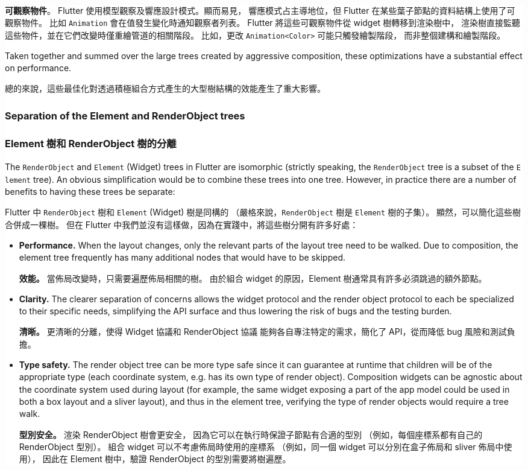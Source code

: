   **可觀察物件**。 Flutter 使用模型觀察及響應設計模式。顯而易見，
  響應模式占主導地位，但 Flutter 在某些葉子節點的資料結構上使用了可觀察物件。
  比如 `Animation` 會在值發生變化時通知觀察者列表。
  Flutter 將這些可觀察物件從 widget 樹轉移到渲染樹中，
  渲染樹直接監聽這些物件，並在它們改變時僅重繪管道的相關階段。
  比如，更改 `Animation<Color>` 可能只觸發繪製階段，
  而非整個建構和繪製階段。

Taken together and summed over the large trees created by aggressive
composition, these optimizations have a substantial effect on performance.

總的來說，這些最佳化對透過積極組合方式產生的大型樹結構的效能產生了重大影響。

### Separation of the Element and RenderObject trees

### Element 樹和 RenderObject 樹的分離

The `RenderObject` and `Element` (Widget) trees in Flutter are isomorphic
(strictly speaking, the `RenderObject` tree is a subset of the `Element`
tree). An obvious simplification would be to combine these trees into
one tree. However, in practice there are a number of benefits to having
these trees be separate:

Flutter 中 `RenderObject` 樹和 `Element` (Widget) 樹是同構的
（嚴格來說，`RenderObject` 樹是 `Element` 樹的子集）。
顯然，可以簡化這些樹合併成一棵樹。
但在 Flutter 中我們並沒有這樣做，因為在實踐中，將這些樹分開有許多好處：

* **Performance.** When the layout changes, only the relevant parts of
  the layout tree need to be walked. Due to composition, the element
  tree frequently has many additional nodes that would have to be skipped.

  **效能。** 當佈局改變時，只需要遍歷佈局相關的樹。
  由於組合 widget 的原因，Element 樹通常具有許多必須跳過的額外節點。

* **Clarity.** The clearer separation of concerns allows the widget
  protocol and the render object protocol to each be specialized to
  their specific needs, simplifying the API surface and thus lowering
  the risk of bugs and the testing burden.

  **清晰。** 更清晰的分離，使得 Widget 協議和 RenderObject 協議
  能夠各自專注特定的需求，簡化了 API，從而降低 bug 風險和測試負擔。

* **Type safety.** The render object tree can be more type safe since it
  can guarantee at runtime that children will be of the appropriate type
  (each coordinate system, e.g. has its own type of render object).
  Composition widgets can be agnostic about the coordinate system used
  during layout (for example, the same widget exposing a part of the app
  model could be used in both a box layout and a sliver layout), and thus
  in the element tree, verifying the type of render objects would require
  a tree walk.

  **型別安全。** 渲染 RenderObject 樹會更安全，
  因為它可以在執行時保證子節點有合適的型別
  （例如，每個座標系都有自己的 RenderObject 型別）。
  組合 widget 可以不考慮佈局時使用的座標系
  （例如，同一個 widget 可以分別在盒子佈局和 sliver 佈局中使用），
  因此在 Element 樹中，驗證 RenderObject 的型別需要將樹遍歷。
